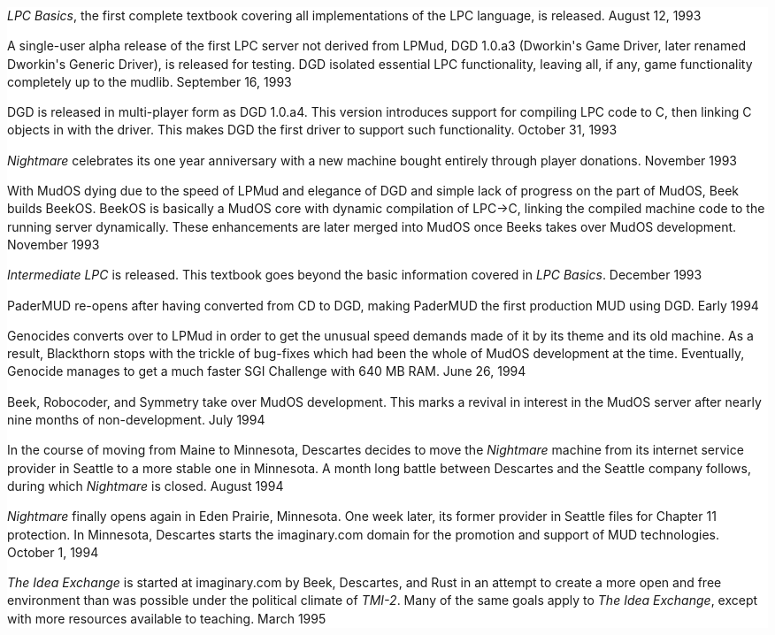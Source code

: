 _LPC Basics_, the first complete textbook covering all implementations of the LPC language, is released.
August 12, 1993

A single-user alpha release of the first LPC server not derived from LPMud, DGD 1.0.a3 (Dworkin's Game Driver, later renamed Dworkin's Generic Driver), is released for testing. DGD isolated essential LPC functionality, leaving all, if any, game functionality completely up to the mudlib.
September 16, 1993

DGD is released in multi-player form as DGD 1.0.a4. This version introduces support for compiling LPC code to C, then linking C objects in with the driver. This makes DGD the first driver to support such functionality.
October 31, 1993

_Nightmare_ celebrates its one year anniversary with a new machine bought entirely through player donations.
November 1993

With MudOS dying due to the speed of LPMud and elegance of DGD and simple lack of progress on the part of MudOS, Beek builds BeekOS. BeekOS is basically a MudOS core with dynamic compilation of LPC->C, linking the compiled machine code to the running server dynamically. These enhancements are later merged into MudOS once Beeks takes over MudOS development.
November 1993

_Intermediate LPC_ is released. This textbook goes beyond the basic information covered in _LPC Basics_.
December 1993

PaderMUD re-opens after having converted from CD to DGD, making PaderMUD the first production MUD using DGD.
Early 1994

Genocides converts over to LPMud in order to get the unusual speed demands made of it by its theme and its old machine. As a result, Blackthorn stops with the trickle of bug-fixes which had been the whole of MudOS development at the time. Eventually, Genocide manages to get a much faster SGI Challenge with 640 MB RAM.
June 26, 1994

Beek, Robocoder, and Symmetry take over MudOS development. This marks a revival in interest in the MudOS server after nearly nine months of non-development.
July 1994

In the course of moving from Maine to Minnesota, Descartes decides to move the _Nightmare_ machine from its internet service provider in Seattle to a more stable one in Minnesota. A month long battle between Descartes and the Seattle company follows, during which _Nightmare_ is closed.
August 1994

_Nightmare_ finally opens again in Eden Prairie, Minnesota. One week later, its former provider in Seattle files for Chapter 11 protection. In Minnesota, Descartes starts the imaginary.com domain for the promotion and support of MUD technologies.
October 1, 1994

_The Idea Exchange_ is started at imaginary.com by Beek, Descartes, and Rust in an attempt to create a more open and free environment than was possible under the political climate of _TMI-2_. Many of the same goals apply to _The Idea Exchange_, except with more resources available to teaching.
March 1995

